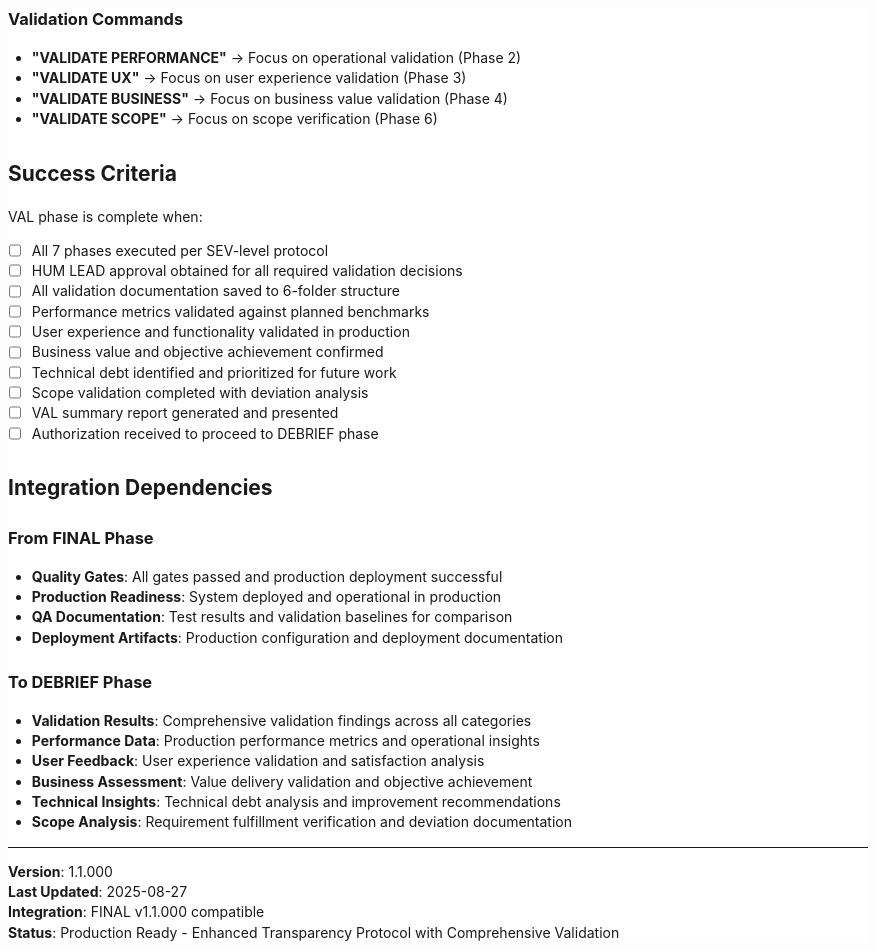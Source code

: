 ### Validation Commands
- **"VALIDATE PERFORMANCE"** → Focus on operational validation (Phase 2)
- **"VALIDATE UX"** → Focus on user experience validation (Phase 3)
- **"VALIDATE BUSINESS"** → Focus on business value validation (Phase 4)
- **"VALIDATE SCOPE"** → Focus on scope verification (Phase 6)

## Success Criteria

VAL phase is complete when:
- [ ] All 7 phases executed per SEV-level protocol
- [ ] HUM LEAD approval obtained for all required validation decisions
- [ ] All validation documentation saved to 6-folder structure
- [ ] Performance metrics validated against planned benchmarks
- [ ] User experience and functionality validated in production
- [ ] Business value and objective achievement confirmed
- [ ] Technical debt identified and prioritized for future work
- [ ] Scope validation completed with deviation analysis
- [ ] VAL summary report generated and presented
- [ ] Authorization received to proceed to DEBRIEF phase

## Integration Dependencies

### From FINAL Phase
- **Quality Gates**: All gates passed and production deployment successful
- **Production Readiness**: System deployed and operational in production
- **QA Documentation**: Test results and validation baselines for comparison
- **Deployment Artifacts**: Production configuration and deployment documentation

### To DEBRIEF Phase
- **Validation Results**: Comprehensive validation findings across all categories
- **Performance Data**: Production performance metrics and operational insights
- **User Feedback**: User experience validation and satisfaction analysis
- **Business Assessment**: Value delivery validation and objective achievement
- **Technical Insights**: Technical debt analysis and improvement recommendations
- **Scope Analysis**: Requirement fulfillment verification and deviation documentation

---

**Version**: 1.1.000  
**Last Updated**: 2025-08-27  
**Integration**: FINAL v1.1.000 compatible  
**Status**: Production Ready - Enhanced Transparency Protocol with Comprehensive Validation